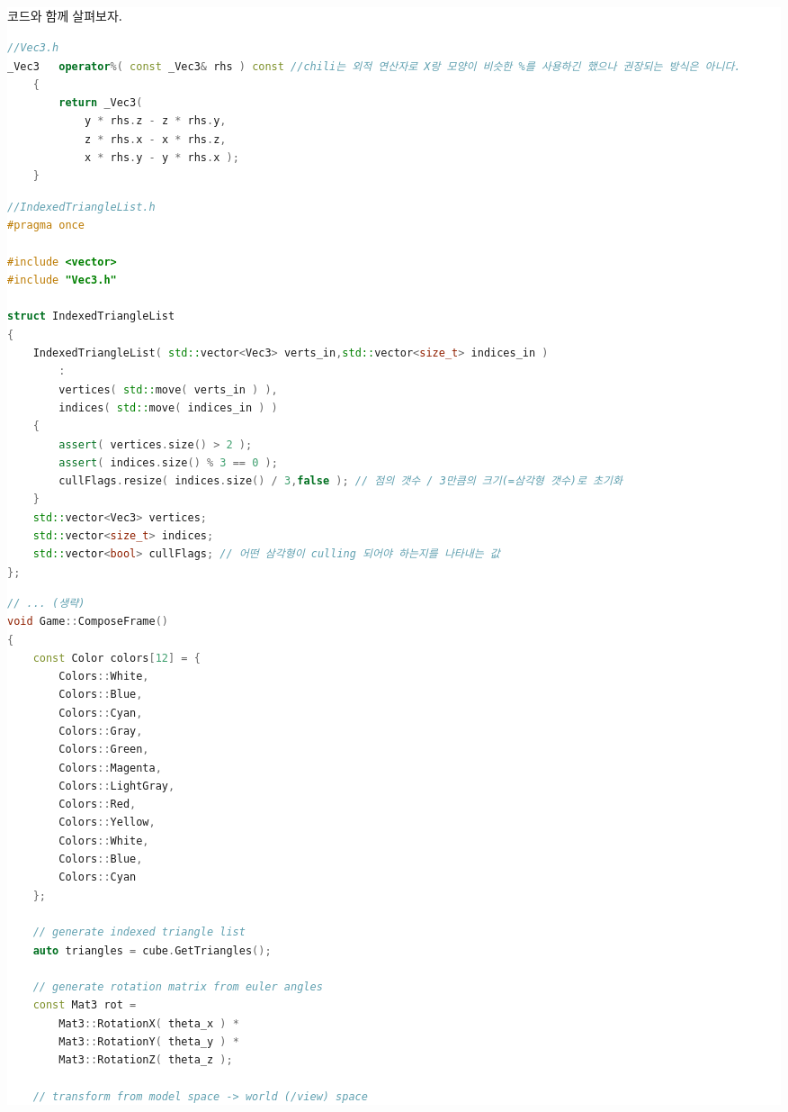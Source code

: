 코드와 함께 살펴보자.  
```c++
//Vec3.h
_Vec3	operator%( const _Vec3& rhs ) const //chili는 외적 연산자로 X랑 모양이 비슷한 %를 사용하긴 했으나 권장되는 방식은 아니다.
	{
		return _Vec3(
			y * rhs.z - z * rhs.y,
			z * rhs.x - x * rhs.z,
			x * rhs.y - y * rhs.x );
	}
```
  
```c++
//IndexedTriangleList.h
#pragma once

#include <vector>
#include "Vec3.h"

struct IndexedTriangleList
{
	IndexedTriangleList( std::vector<Vec3> verts_in,std::vector<size_t> indices_in )
		:
		vertices( std::move( verts_in ) ),
		indices( std::move( indices_in ) )
	{
		assert( vertices.size() > 2 );
		assert( indices.size() % 3 == 0 );
		cullFlags.resize( indices.size() / 3,false ); // 점의 갯수 / 3만큼의 크기(=삼각형 갯수)로 초기화
	}
	std::vector<Vec3> vertices;
	std::vector<size_t> indices;
	std::vector<bool> cullFlags; // 어떤 삼각형이 culling 되어야 하는지를 나타내는 값
};
```
  
```c++
// ... (생략)
void Game::ComposeFrame()
{
	const Color colors[12] = {
		Colors::White,
		Colors::Blue,
		Colors::Cyan,
		Colors::Gray,
		Colors::Green,
		Colors::Magenta,
		Colors::LightGray,
		Colors::Red,
		Colors::Yellow,
		Colors::White,
		Colors::Blue,
		Colors::Cyan
	};
  
	// generate indexed triangle list
	auto triangles = cube.GetTriangles();
  
	// generate rotation matrix from euler angles
	const Mat3 rot =
		Mat3::RotationX( theta_x ) *
		Mat3::RotationY( theta_y ) *
		Mat3::RotationZ( theta_z );
    
	// transform from model space -> world (/view) space
```